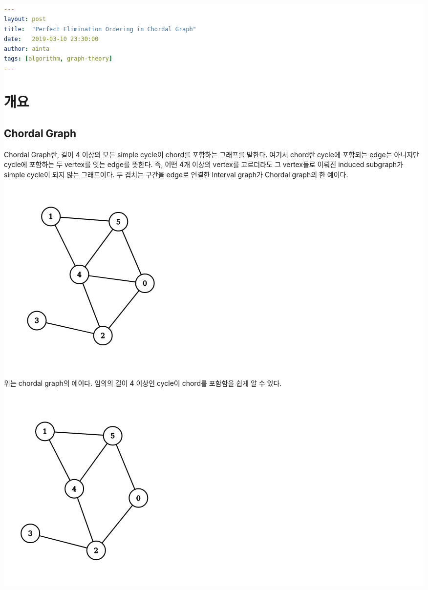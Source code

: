 ```yaml
---
layout: post
title:  "Perfect Elimination Ordering in Chordal Graph"
date:   2019-03-10 23:30:00
author: ainta
tags: [algorithm, graph-theory]
---
```


# 개요

## Chordal Graph
 Chordal Graph란, 길이 4 이상의 모든 simple cycle이 chord를 포함하는 그래프를 말한다. 여기서 chord란 cycle에 포함되는 edge는 아니지만 cycle에 포함하는 두 vertex를 잇는 edge를 뜻한다. 즉, 어떤 4개 이상의 vertex를 고르더라도 그 vertex들로 이뤄진 induced subgraph가 simple cycle이 되지 않는 그래프이다. 두 겹치는 구간을 edge로 연결한 Interval graph가 Chordal graph의 한 예이다.
 
 ![Chordal](/assets/images/perfect-elimination-ordering_ainta/graph-3.png)
 
 위는 chordal graph의 예이다. 임의의 길이 4 이상인 cycle이 chord를 포함함을 쉽게 알 수 있다.
 
 ![Not Chordal](/assets/images/perfect-elimination-ordering_ainta/graph-2.png)
 